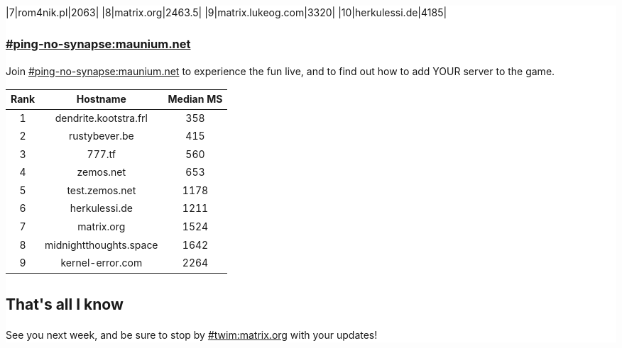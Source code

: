 |7|rom4nik.pl|2063|
|8|matrix.org|2463.5|
|9|matrix.lukeog.com|3320|
|10|herkulessi.de|4185|

### [#ping-no-synapse:maunium.net](https://matrix.to/#/#ping-no-synapse:maunium.net)
Join [#ping-no-synapse:maunium.net](https://matrix.to/#/#ping-no-synapse:maunium.net) to experience the fun live, and to find out how to add YOUR server to the game.

|Rank|Hostname|Median MS|
|:---:|:---:|:---:|
|1|dendrite.kootstra.frl|358|
|2|rustybever.be|415|
|3|777.tf|560|
|4|zemos.net|653|
|5|test.zemos.net|1178|
|6|herkulessi.de|1211|
|7|matrix.org|1524|
|8|midnightthoughts.space|1642|
|9|kernel-error.com|2264|

## That's all I know

See you next week, and be sure to stop by [#twim:matrix.org](https://matrix.to/#/#twim:matrix.org) with your updates!
